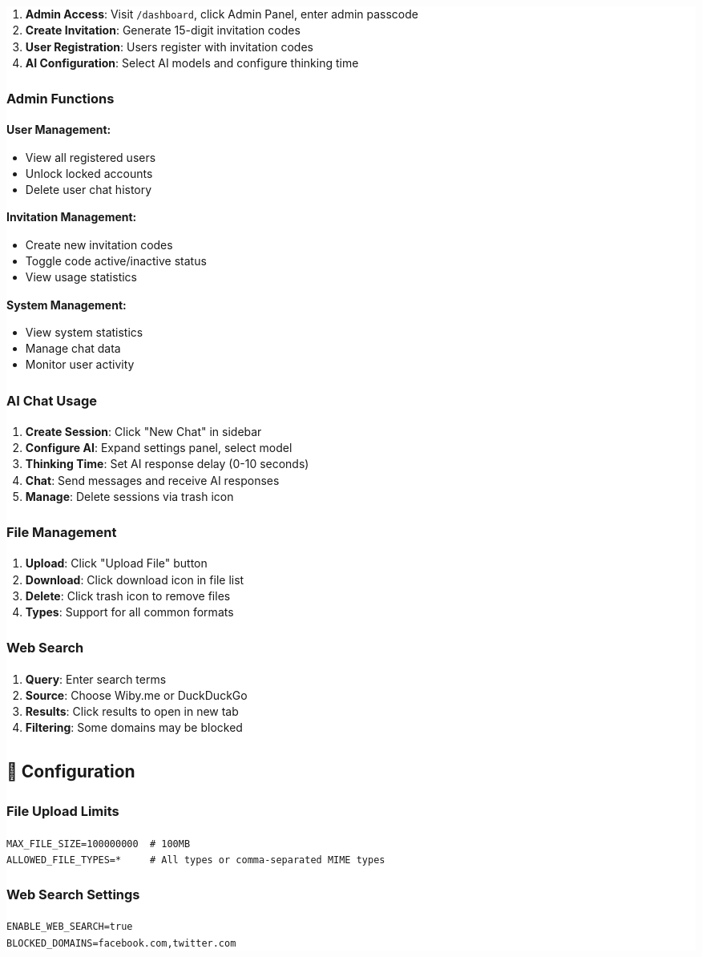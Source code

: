 1. **Admin Access**: Visit `/dashboard`, click Admin Panel, enter admin passcode
2. **Create Invitation**: Generate 15-digit invitation codes
3. **User Registration**: Users register with invitation codes
4. **AI Configuration**: Select AI models and configure thinking time

### Admin Functions

**User Management:**
- View all registered users
- Unlock locked accounts
- Delete user chat history

**Invitation Management:**
- Create new invitation codes
- Toggle code active/inactive status
- View usage statistics

**System Management:**
- View system statistics
- Manage chat data
- Monitor user activity

### AI Chat Usage

1. **Create Session**: Click "New Chat" in sidebar
2. **Configure AI**: Expand settings panel, select model
3. **Thinking Time**: Set AI response delay (0-10 seconds)
4. **Chat**: Send messages and receive AI responses
5. **Manage**: Delete sessions via trash icon

### File Management

1. **Upload**: Click "Upload File" button
2. **Download**: Click download icon in file list
3. **Delete**: Click trash icon to remove files
4. **Types**: Support for all common formats

### Web Search

1. **Query**: Enter search terms
2. **Source**: Choose Wiby.me or DuckDuckGo
3. **Results**: Click results to open in new tab
4. **Filtering**: Some domains may be blocked

## 🔧 Configuration

### File Upload Limits
```env
MAX_FILE_SIZE=100000000  # 100MB
ALLOWED_FILE_TYPES=*     # All types or comma-separated MIME types
```

### Web Search Settings
```env
ENABLE_WEB_SEARCH=true
BLOCKED_DOMAINS=facebook.com,twitter.com
```
